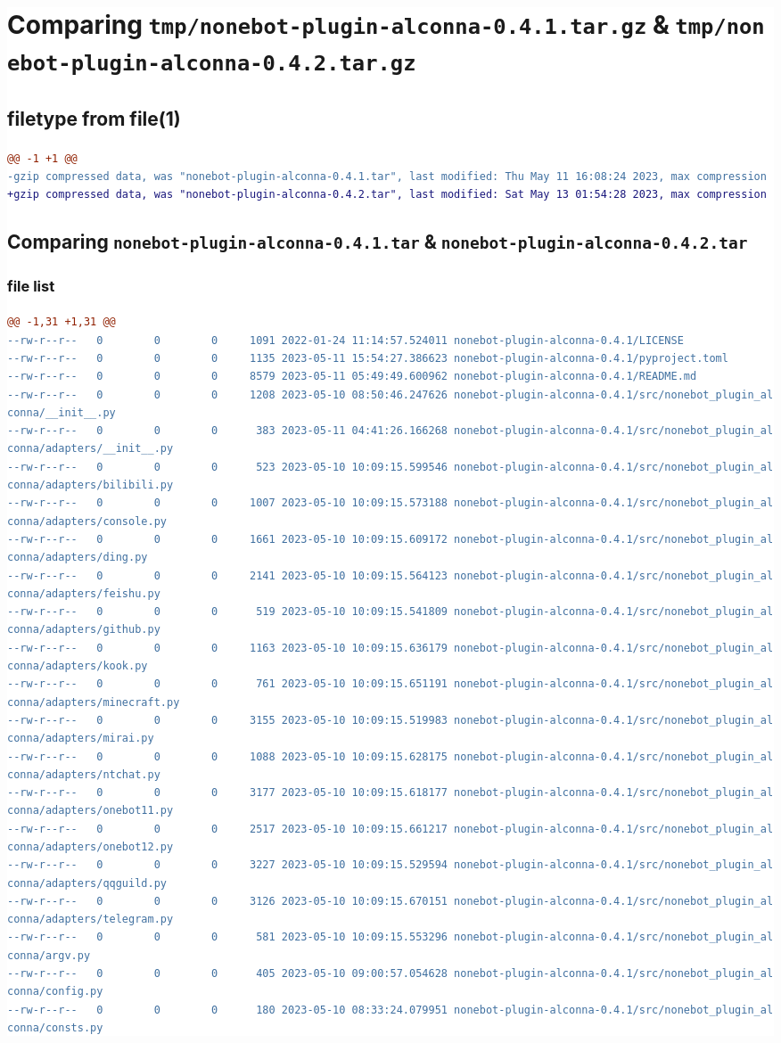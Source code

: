 # Comparing `tmp/nonebot-plugin-alconna-0.4.1.tar.gz` & `tmp/nonebot-plugin-alconna-0.4.2.tar.gz`

## filetype from file(1)

```diff
@@ -1 +1 @@
-gzip compressed data, was "nonebot-plugin-alconna-0.4.1.tar", last modified: Thu May 11 16:08:24 2023, max compression
+gzip compressed data, was "nonebot-plugin-alconna-0.4.2.tar", last modified: Sat May 13 01:54:28 2023, max compression
```

## Comparing `nonebot-plugin-alconna-0.4.1.tar` & `nonebot-plugin-alconna-0.4.2.tar`

### file list

```diff
@@ -1,31 +1,31 @@
--rw-r--r--   0        0        0     1091 2022-01-24 11:14:57.524011 nonebot-plugin-alconna-0.4.1/LICENSE
--rw-r--r--   0        0        0     1135 2023-05-11 15:54:27.386623 nonebot-plugin-alconna-0.4.1/pyproject.toml
--rw-r--r--   0        0        0     8579 2023-05-11 05:49:49.600962 nonebot-plugin-alconna-0.4.1/README.md
--rw-r--r--   0        0        0     1208 2023-05-10 08:50:46.247626 nonebot-plugin-alconna-0.4.1/src/nonebot_plugin_alconna/__init__.py
--rw-r--r--   0        0        0      383 2023-05-11 04:41:26.166268 nonebot-plugin-alconna-0.4.1/src/nonebot_plugin_alconna/adapters/__init__.py
--rw-r--r--   0        0        0      523 2023-05-10 10:09:15.599546 nonebot-plugin-alconna-0.4.1/src/nonebot_plugin_alconna/adapters/bilibili.py
--rw-r--r--   0        0        0     1007 2023-05-10 10:09:15.573188 nonebot-plugin-alconna-0.4.1/src/nonebot_plugin_alconna/adapters/console.py
--rw-r--r--   0        0        0     1661 2023-05-10 10:09:15.609172 nonebot-plugin-alconna-0.4.1/src/nonebot_plugin_alconna/adapters/ding.py
--rw-r--r--   0        0        0     2141 2023-05-10 10:09:15.564123 nonebot-plugin-alconna-0.4.1/src/nonebot_plugin_alconna/adapters/feishu.py
--rw-r--r--   0        0        0      519 2023-05-10 10:09:15.541809 nonebot-plugin-alconna-0.4.1/src/nonebot_plugin_alconna/adapters/github.py
--rw-r--r--   0        0        0     1163 2023-05-10 10:09:15.636179 nonebot-plugin-alconna-0.4.1/src/nonebot_plugin_alconna/adapters/kook.py
--rw-r--r--   0        0        0      761 2023-05-10 10:09:15.651191 nonebot-plugin-alconna-0.4.1/src/nonebot_plugin_alconna/adapters/minecraft.py
--rw-r--r--   0        0        0     3155 2023-05-10 10:09:15.519983 nonebot-plugin-alconna-0.4.1/src/nonebot_plugin_alconna/adapters/mirai.py
--rw-r--r--   0        0        0     1088 2023-05-10 10:09:15.628175 nonebot-plugin-alconna-0.4.1/src/nonebot_plugin_alconna/adapters/ntchat.py
--rw-r--r--   0        0        0     3177 2023-05-10 10:09:15.618177 nonebot-plugin-alconna-0.4.1/src/nonebot_plugin_alconna/adapters/onebot11.py
--rw-r--r--   0        0        0     2517 2023-05-10 10:09:15.661217 nonebot-plugin-alconna-0.4.1/src/nonebot_plugin_alconna/adapters/onebot12.py
--rw-r--r--   0        0        0     3227 2023-05-10 10:09:15.529594 nonebot-plugin-alconna-0.4.1/src/nonebot_plugin_alconna/adapters/qqguild.py
--rw-r--r--   0        0        0     3126 2023-05-10 10:09:15.670151 nonebot-plugin-alconna-0.4.1/src/nonebot_plugin_alconna/adapters/telegram.py
--rw-r--r--   0        0        0      581 2023-05-10 10:09:15.553296 nonebot-plugin-alconna-0.4.1/src/nonebot_plugin_alconna/argv.py
--rw-r--r--   0        0        0      405 2023-05-10 09:00:57.054628 nonebot-plugin-alconna-0.4.1/src/nonebot_plugin_alconna/config.py
--rw-r--r--   0        0        0      180 2023-05-10 08:33:24.079951 nonebot-plugin-alconna-0.4.1/src/nonebot_plugin_alconna/consts.py
```